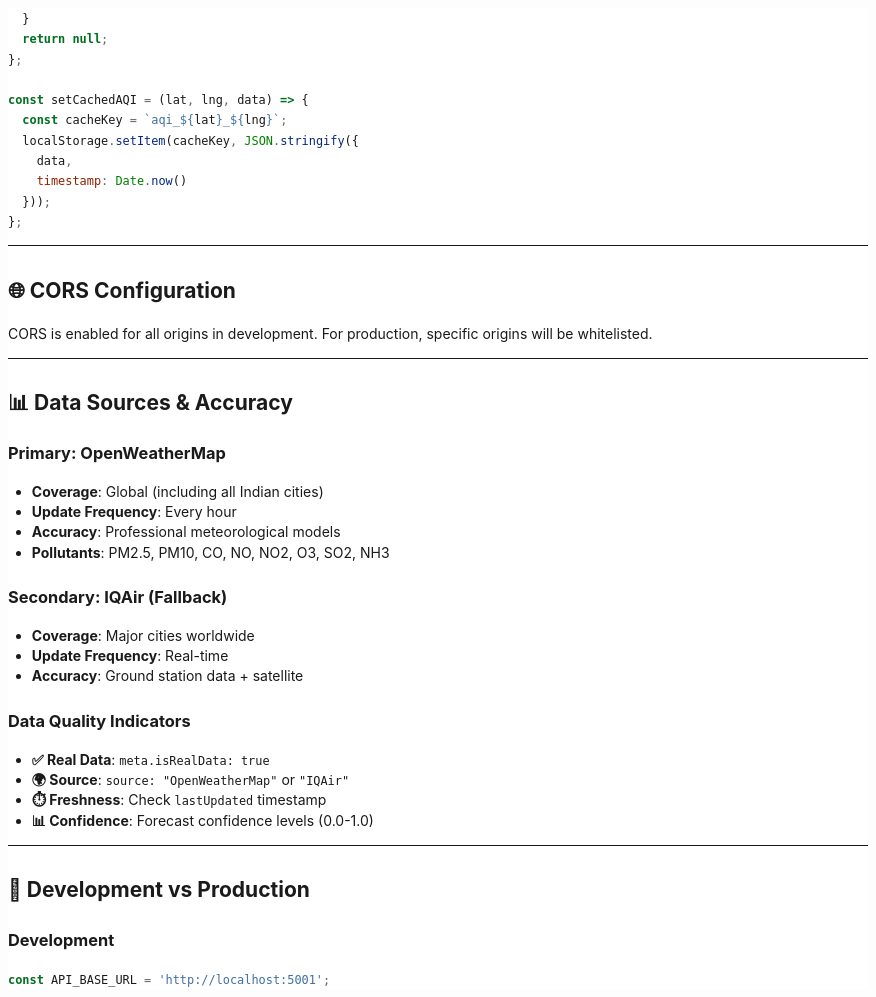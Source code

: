 ```javascript
  }
  return null;
};

const setCachedAQI = (lat, lng, data) => {
  const cacheKey = `aqi_${lat}_${lng}`;
  localStorage.setItem(cacheKey, JSON.stringify({
    data,
    timestamp: Date.now()
  }));
};
```

---

## 🌐 **CORS Configuration**

CORS is enabled for all origins in development. For production, specific origins will be whitelisted.

---

## 📊 **Data Sources & Accuracy**

### Primary: **OpenWeatherMap**
- **Coverage**: Global (including all Indian cities)
- **Update Frequency**: Every hour
- **Accuracy**: Professional meteorological models
- **Pollutants**: PM2.5, PM10, CO, NO, NO2, O3, SO2, NH3

### Secondary: **IQAir** (Fallback)
- **Coverage**: Major cities worldwide
- **Update Frequency**: Real-time
- **Accuracy**: Ground station data + satellite

### Data Quality Indicators
- **✅ Real Data**: `meta.isRealData: true`
- **🌍 Source**: `source: "OpenWeatherMap"` or `"IQAir"`
- **⏱️ Freshness**: Check `lastUpdated` timestamp
- **📊 Confidence**: Forecast confidence levels (0.0-1.0)

---

## 🔧 **Development vs Production**

### Development
```javascript
const API_BASE_URL = 'http://localhost:5001';
```
